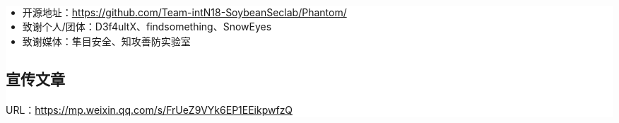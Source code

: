 + <font style="background-color:rgba(255, 255, 255, 0);">开源地址：</font>[<font style="background-color:rgba(255, 255, 255, 0);">https://github.com/Team-intN18-SoybeanSeclab/Phantom/</font>](https://github.com/Team-intN18-SoybeanSeclab/Phantom/)
+ <font style="background-color:rgba(255, 255, 255, 0);">致谢个人/团体：D3f4ultX、findsomething、SnowEyes</font>
+ <font style="background-color:rgba(255, 255, 255, 0);">致谢媒体：隼目安全、知攻善防实验室</font>

## <font style="background-color:rgba(255, 255, 255, 0);">宣传文章</font>
<font style="background-color:rgba(255, 255, 255, 0);">URL：</font>[<font style="background-color:rgba(255, 255, 255, 0);">https://mp.weixin.qq.com/s/FrUeZ9VYk6EP1EEikpwfzQ</font>](https://mp.weixin.qq.com/s/FrUeZ9VYk6EP1EEikpwfzQ)

<font style="background-color:rgba(255, 255, 255, 0);"></font>



